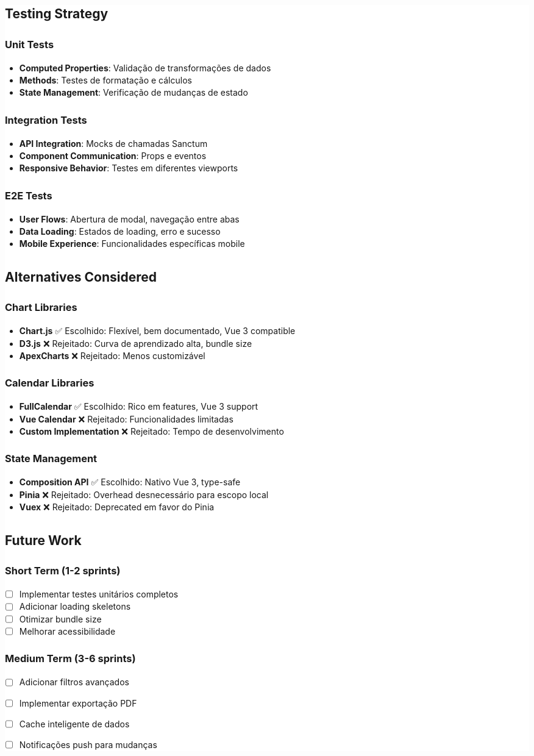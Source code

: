 ## Testing Strategy

### Unit Tests
- **Computed Properties**: Validação de transformações de dados
- **Methods**: Testes de formatação e cálculos
- **State Management**: Verificação de mudanças de estado

### Integration Tests
- **API Integration**: Mocks de chamadas Sanctum
- **Component Communication**: Props e eventos
- **Responsive Behavior**: Testes em diferentes viewports

### E2E Tests
- **User Flows**: Abertura de modal, navegação entre abas
- **Data Loading**: Estados de loading, erro e sucesso
- **Mobile Experience**: Funcionalidades específicas mobile

## Alternatives Considered

### Chart Libraries
- **Chart.js** ✅ Escolhido: Flexível, bem documentado, Vue 3 compatible
- **D3.js** ❌ Rejeitado: Curva de aprendizado alta, bundle size
- **ApexCharts** ❌ Rejeitado: Menos customizável

### Calendar Libraries
- **FullCalendar** ✅ Escolhido: Rico em features, Vue 3 support
- **Vue Calendar** ❌ Rejeitado: Funcionalidades limitadas
- **Custom Implementation** ❌ Rejeitado: Tempo de desenvolvimento

### State Management
- **Composition API** ✅ Escolhido: Nativo Vue 3, type-safe
- **Pinia** ❌ Rejeitado: Overhead desnecessário para escopo local
- **Vuex** ❌ Rejeitado: Deprecated em favor do Pinia

## Future Work

### Short Term (1-2 sprints)
- [ ] Implementar testes unitários completos
- [ ] Adicionar loading skeletons
- [ ] Otimizar bundle size
- [ ] Melhorar acessibilidade

### Medium Term (3-6 sprints)
- [ ] Adicionar filtros avançados
- [ ] Implementar exportação PDF
- [ ] Cache inteligente de dados
- [ ] Notificações push para mudanças


  [programId: string]: PromotionHistory[]
  [programId: string]: PromotionHistory[]